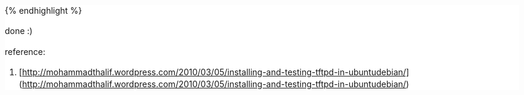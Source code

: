 {% endhighlight %}

done :)

reference:

1. [http://mohammadthalif.wordpress.com/2010/03/05/installing-and-testing-tftpd-in-ubuntudebian/] (http://mohammadthalif.wordpress.com/2010/03/05/installing-and-testing-tftpd-in-ubuntudebian/)

